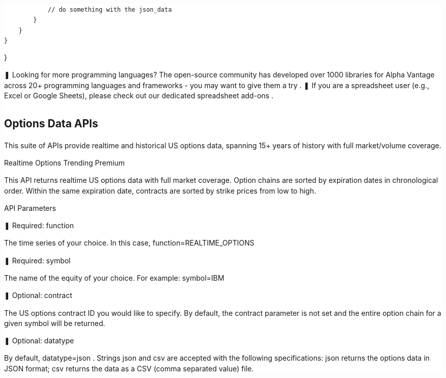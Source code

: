                 // do something with the json_data
            }
        }
    }
}

❚ Looking for more programming languages? The open-source community has developed over 1000 libraries for Alpha Vantage across 20+ programming languages and frameworks - you may want to
give them a try
.
❚ If you are a spreadsheet user (e.g., Excel or Google Sheets), please check out our dedicated
spreadsheet add-ons
.




## Options Data APIs
This suite of APIs provide realtime and historical US options data, spanning 15+ years of history with full market/volume coverage.



Realtime Options
Trending
Premium



This API returns realtime US options data with full market coverage. Option chains are sorted by expiration dates in chronological order. Within the same expiration date, contracts are sorted by strike prices from low to high.



API Parameters

❚ Required:
function

The time series of your choice. In this case,
function=REALTIME_OPTIONS

❚ Required:
symbol

The name of the equity of your choice. For example:
symbol=IBM

❚ Optional:
contract

The US options contract ID you would like to specify. By default, the
contract
parameter is not set and the entire option chain for a given symbol will be returned.

❚ Optional:
datatype

By default,
datatype=json
. Strings
json
and
csv
are accepted with the following specifications:
json
returns the options data in JSON format;
csv
returns the data as a CSV (comma separated value) file.
